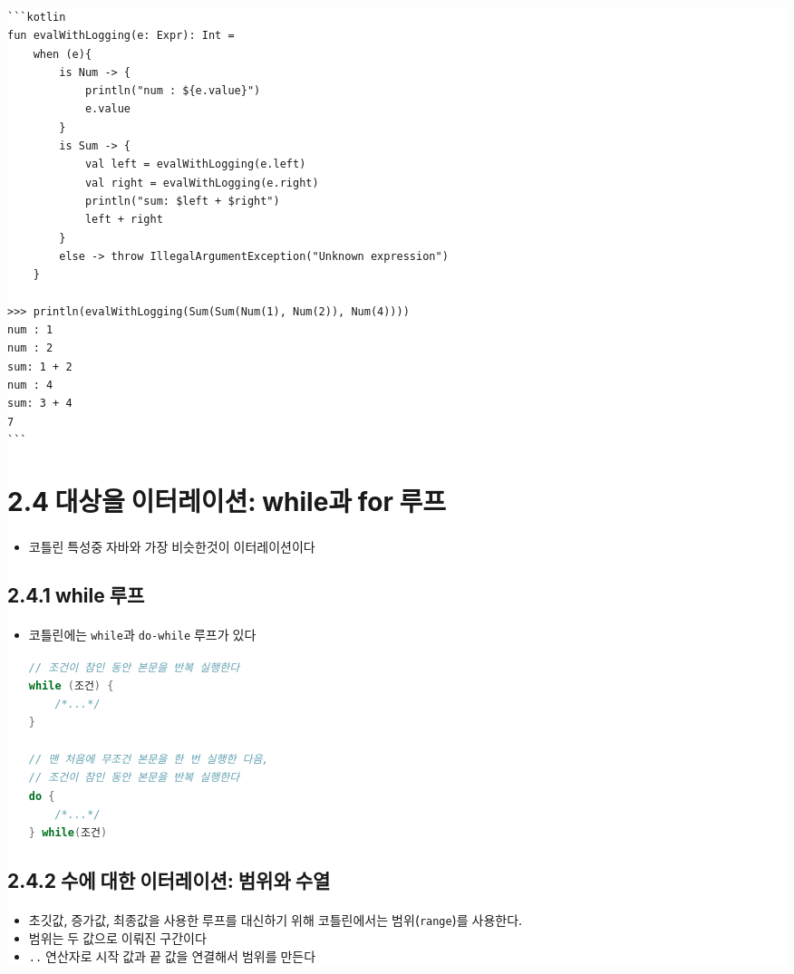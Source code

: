     ```kotlin
    fun evalWithLogging(e: Expr): Int =
        when (e){
            is Num -> {
                println("num : ${e.value}")
                e.value
            }
            is Sum -> {
                val left = evalWithLogging(e.left)
                val right = evalWithLogging(e.right)
                println("sum: $left + $right")
                left + right
            }
            else -> throw IllegalArgumentException("Unknown expression")
        }
    
    >>> println(evalWithLogging(Sum(Sum(Num(1), Num(2)), Num(4))))
    num : 1
    num : 2
    sum: 1 + 2
    num : 4
    sum: 3 + 4
    7
    ```
    

# 2.4 대상을 이터레이션: while과 for 루프

- 코틀린 특성중 자바와 가장 비슷한것이 이터레이션이다

## 2.4.1 while 루프

- 코틀린에는 `while`과 `do-while` 루프가 있다
    
    ```kotlin
    // 조건이 참인 동안 본문을 반복 실행한다
    while (조건) {
    	/*...*/
    }
    
    // 맨 처음에 무조건 본문을 한 번 실행한 다음,
    // 조건이 참인 동안 본문을 반복 실행한다
    do {
    	/*...*/
    } while(조건)
    ```
    

## 2.4.2 수에 대한 이터레이션: 범위와 수열

- 초깃값, 증가값, 최종값을 사용한 루프를 대신하기 위해 코틀린에서는 범위(`range`)를 사용한다.
- 범위는 두 값으로 이뤄진 구간이다
- `..` 연산자로 시작 값과 끝 값을 연결해서 범위를 만든다
    